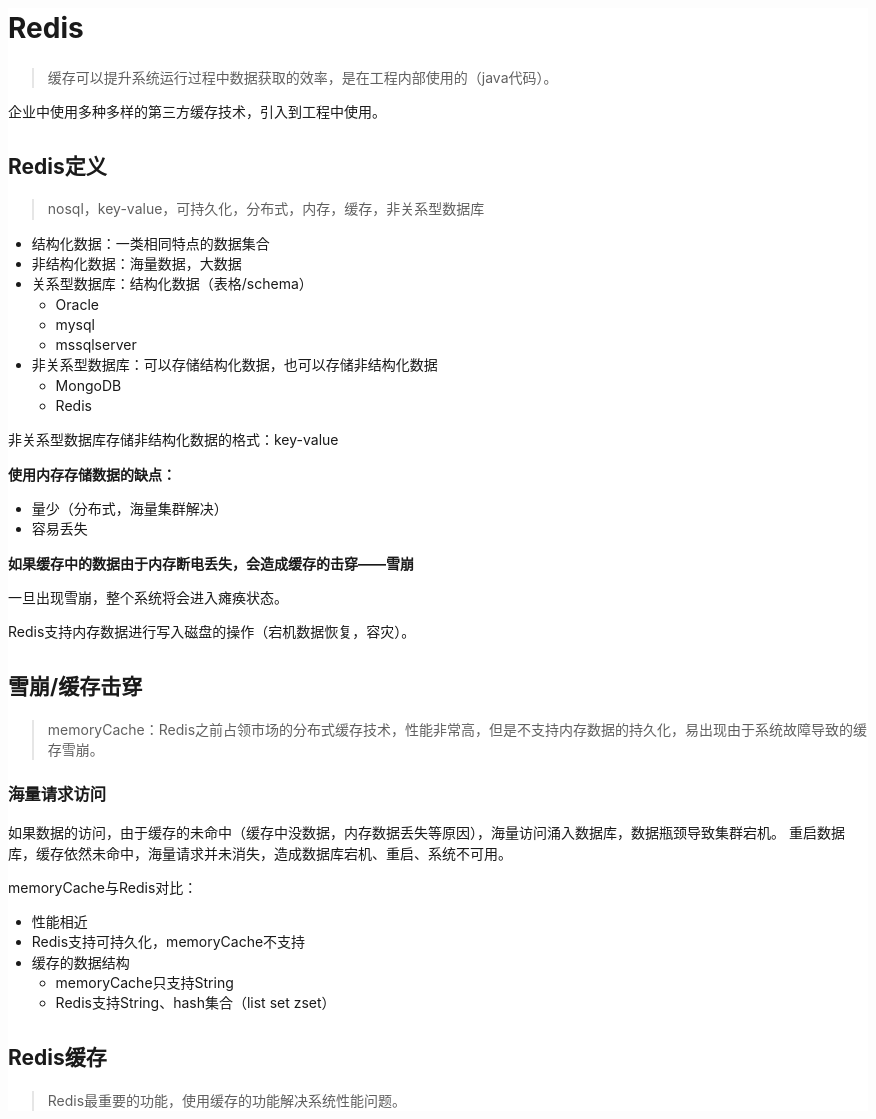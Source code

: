 # Redis

> 缓存可以提升系统运行过程中数据获取的效率，是在工程内部使用的（java代码）。

企业中使用多种多样的第三方缓存技术，引入到工程中使用。

## Redis定义

> nosql，key-value，可持久化，分布式，内存，缓存，非关系型数据库

* 结构化数据：一类相同特点的数据集合
* 非结构化数据：海量数据，大数据
* 关系型数据库：结构化数据（表格/schema）
    * Oracle
    * mysql
    * mssqlserver
* 非关系型数据库：可以存储结构化数据，也可以存储非结构化数据
    * MongoDB
    * Redis

非关系型数据库存储非结构化数据的格式：key-value

**使用内存存储数据的缺点：** 

* 量少（分布式，海量集群解决）
* 容易丢失

**如果缓存中的数据由于内存断电丢失，会造成缓存的击穿——雪崩**

一旦出现雪崩，整个系统将会进入瘫痪状态。

Redis支持内存数据进行写入磁盘的操作（宕机数据恢复，容灾）。

## 雪崩/缓存击穿

> memoryCache：Redis之前占领市场的分布式缓存技术，性能非常高，但是不支持内存数据的持久化，易出现由于系统故障导致的缓存雪崩。

### 海量请求访问

如果数据的访问，由于缓存的未命中（缓存中没数据，内存数据丢失等原因），海量访问涌入数据库，数据瓶颈导致集群宕机。
重启数据库，缓存依然未命中，海量请求并未消失，造成数据库宕机、重启、系统不可用。

memoryCache与Redis对比：

* 性能相近
* Redis支持可持久化，memoryCache不支持
* 缓存的数据结构
    * memoryCache只支持String
    * Redis支持String、hash集合（list set zset）

## Redis缓存

> Redis最重要的功能，使用缓存的功能解决系统性能问题。
